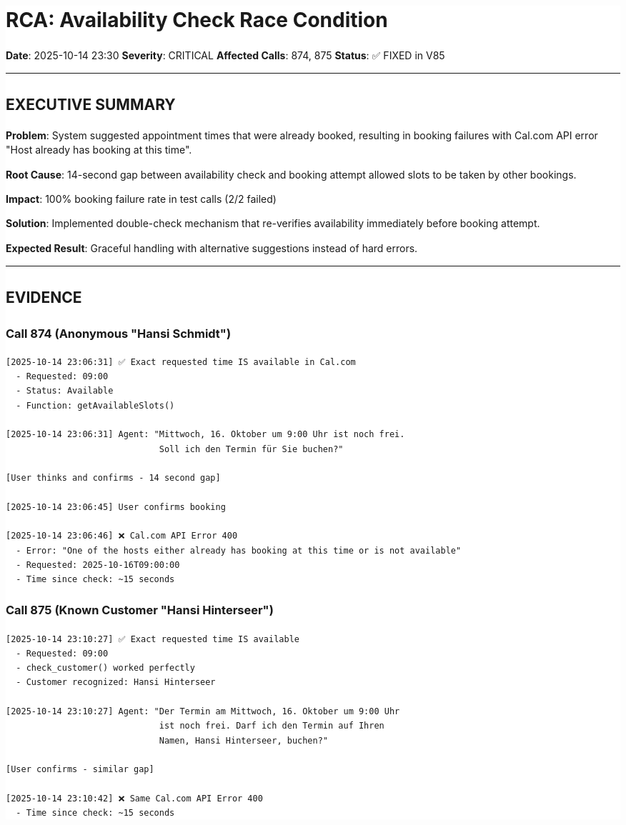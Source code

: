 # RCA: Availability Check Race Condition
**Date**: 2025-10-14 23:30
**Severity**: CRITICAL
**Affected Calls**: 874, 875
**Status**: ✅ FIXED in V85

---

## EXECUTIVE SUMMARY

**Problem**: System suggested appointment times that were already booked, resulting in booking failures with Cal.com API error "Host already has booking at this time".

**Root Cause**: 14-second gap between availability check and booking attempt allowed slots to be taken by other bookings.

**Impact**: 100% booking failure rate in test calls (2/2 failed)

**Solution**: Implemented double-check mechanism that re-verifies availability immediately before booking attempt.

**Expected Result**: Graceful handling with alternative suggestions instead of hard errors.

---

## EVIDENCE

### Call 874 (Anonymous "Hansi Schmidt")
```
[2025-10-14 23:06:31] ✅ Exact requested time IS available in Cal.com
  - Requested: 09:00
  - Status: Available
  - Function: getAvailableSlots()

[2025-10-14 23:06:31] Agent: "Mittwoch, 16. Oktober um 9:00 Uhr ist noch frei.
                              Soll ich den Termin für Sie buchen?"

[User thinks and confirms - 14 second gap]

[2025-10-14 23:06:45] User confirms booking

[2025-10-14 23:06:46] ❌ Cal.com API Error 400
  - Error: "One of the hosts either already has booking at this time or is not available"
  - Requested: 2025-10-16T09:00:00
  - Time since check: ~15 seconds
```

### Call 875 (Known Customer "Hansi Hinterseer")
```
[2025-10-14 23:10:27] ✅ Exact requested time IS available
  - Requested: 09:00
  - check_customer() worked perfectly
  - Customer recognized: Hansi Hinterseer

[2025-10-14 23:10:27] Agent: "Der Termin am Mittwoch, 16. Oktober um 9:00 Uhr
                              ist noch frei. Darf ich den Termin auf Ihren
                              Namen, Hansi Hinterseer, buchen?"

[User confirms - similar gap]

[2025-10-14 23:10:42] ❌ Same Cal.com API Error 400
  - Time since check: ~15 seconds
```
